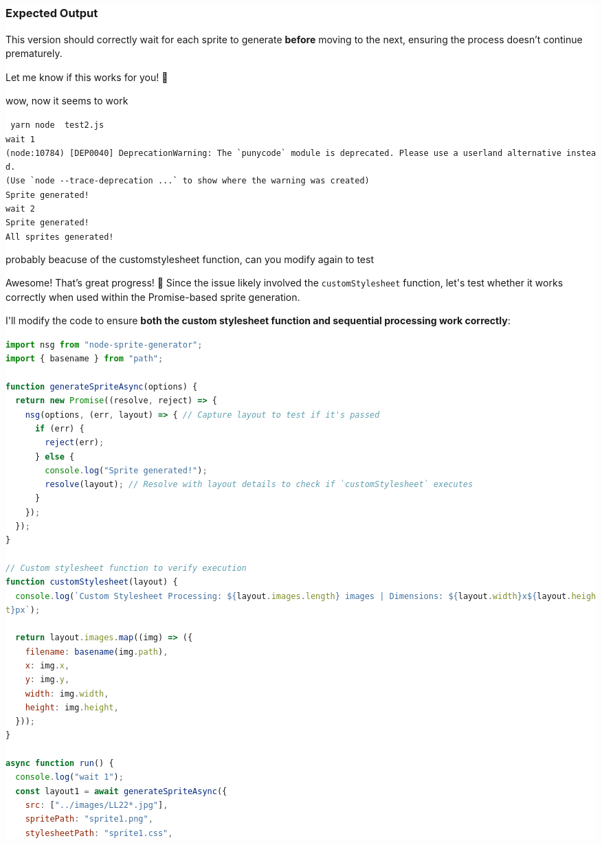 ### **Expected Output**
This version should correctly wait for each sprite to generate **before** moving to the next, ensuring the process doesn’t continue prematurely.

Let me know if this works for you! 🚀



wow, now it seems to work
```
 yarn node  test2.js
wait 1
(node:10784) [DEP0040] DeprecationWarning: The `punycode` module is deprecated. Please use a userland alternative instead.
(Use `node --trace-deprecation ...` to show where the warning was created)
Sprite generated!
wait 2
Sprite generated!
All sprites generated!
```
probably beacuse of the customstylesheet function, can you modify again to test



Awesome! That’s great progress! 🎉 Since the issue likely involved the `customStylesheet` function, let's test whether it works correctly when used within the Promise-based sprite generation.

I'll modify the code to ensure **both the custom stylesheet function and sequential processing work correctly**:

```js
import nsg from "node-sprite-generator";
import { basename } from "path";

function generateSpriteAsync(options) {
  return new Promise((resolve, reject) => {
    nsg(options, (err, layout) => { // Capture layout to test if it's passed
      if (err) {
        reject(err);
      } else {
        console.log("Sprite generated!");
        resolve(layout); // Resolve with layout details to check if `customStylesheet` executes
      }
    });
  });
}

// Custom stylesheet function to verify execution
function customStylesheet(layout) {
  console.log(`Custom Stylesheet Processing: ${layout.images.length} images | Dimensions: ${layout.width}x${layout.height}px`);

  return layout.images.map((img) => ({
    filename: basename(img.path),
    x: img.x,
    y: img.y,
    width: img.width,
    height: img.height,
  }));
}

async function run() {
  console.log("wait 1");
  const layout1 = await generateSpriteAsync({
    src: ["../images/LL22*.jpg"],
    spritePath: "sprite1.png",
    stylesheetPath: "sprite1.css",
```